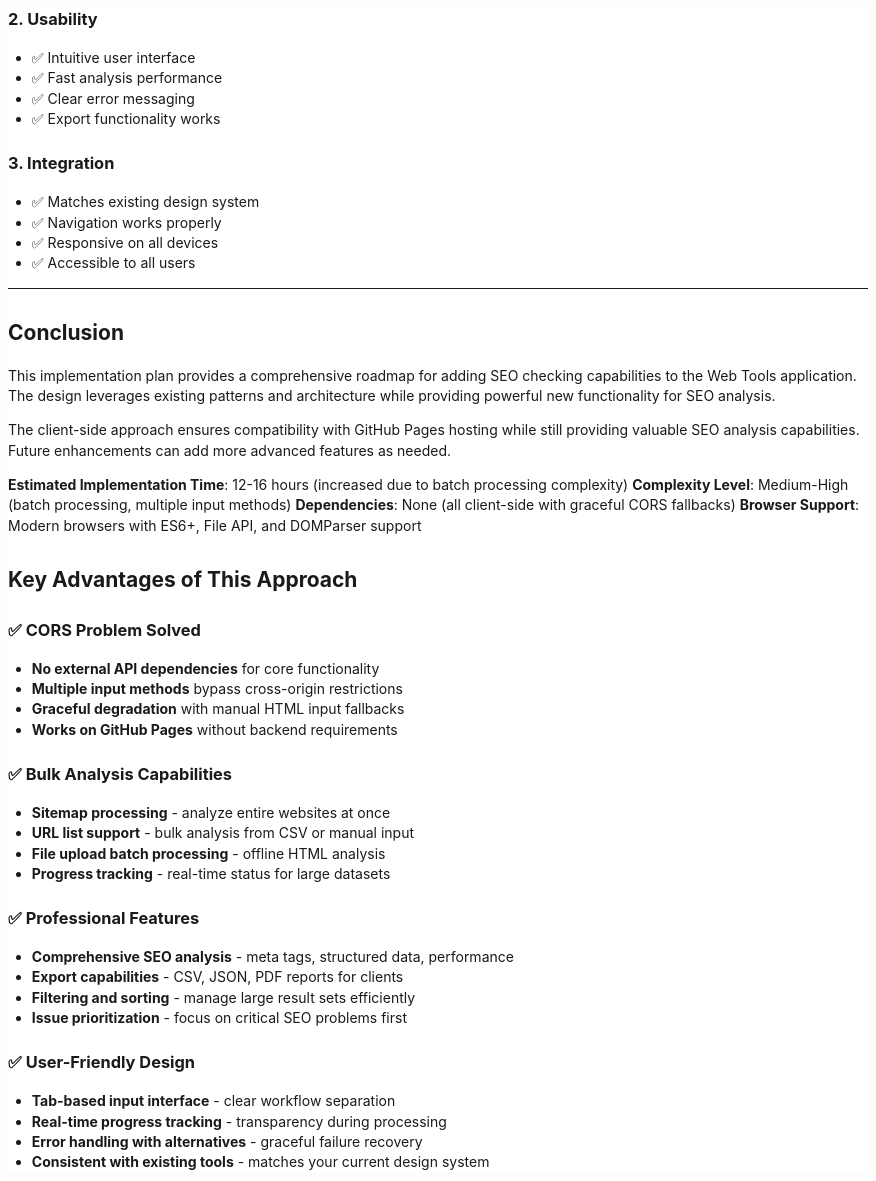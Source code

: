 ### 2. Usability
- ✅ Intuitive user interface
- ✅ Fast analysis performance
- ✅ Clear error messaging
- ✅ Export functionality works

### 3. Integration
- ✅ Matches existing design system
- ✅ Navigation works properly
- ✅ Responsive on all devices
- ✅ Accessible to all users

---

## Conclusion

This implementation plan provides a comprehensive roadmap for adding SEO checking capabilities to the Web Tools application. The design leverages existing patterns and architecture while providing powerful new functionality for SEO analysis.

The client-side approach ensures compatibility with GitHub Pages hosting while still providing valuable SEO analysis capabilities. Future enhancements can add more advanced features as needed.

**Estimated Implementation Time**: 12-16 hours (increased due to batch processing complexity)
**Complexity Level**: Medium-High (batch processing, multiple input methods)
**Dependencies**: None (all client-side with graceful CORS fallbacks)
**Browser Support**: Modern browsers with ES6+, File API, and DOMParser support

## Key Advantages of This Approach

### ✅ **CORS Problem Solved**
- **No external API dependencies** for core functionality
- **Multiple input methods** bypass cross-origin restrictions
- **Graceful degradation** with manual HTML input fallbacks
- **Works on GitHub Pages** without backend requirements

### ✅ **Bulk Analysis Capabilities**
- **Sitemap processing** - analyze entire websites at once
- **URL list support** - bulk analysis from CSV or manual input
- **File upload batch processing** - offline HTML analysis
- **Progress tracking** - real-time status for large datasets

### ✅ **Professional Features**
- **Comprehensive SEO analysis** - meta tags, structured data, performance
- **Export capabilities** - CSV, JSON, PDF reports for clients
- **Filtering and sorting** - manage large result sets efficiently
- **Issue prioritization** - focus on critical SEO problems first

### ✅ **User-Friendly Design**
- **Tab-based input interface** - clear workflow separation
- **Real-time progress tracking** - transparency during processing
- **Error handling with alternatives** - graceful failure recovery
- **Consistent with existing tools** - matches your current design system